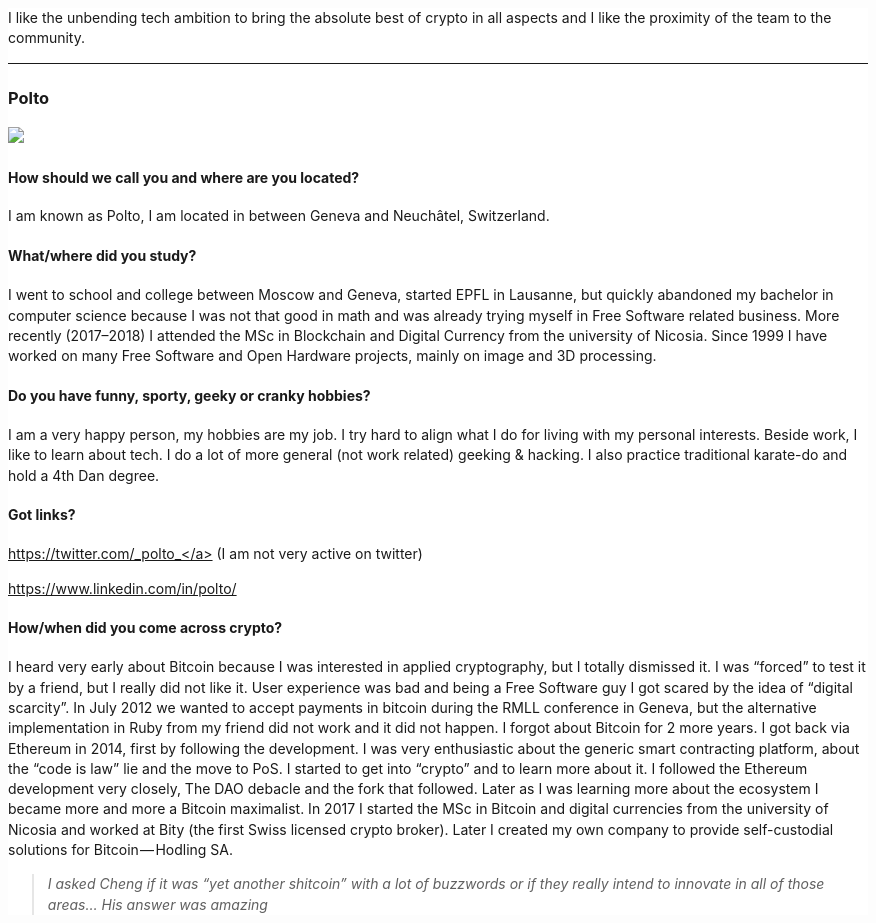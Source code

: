 I like the unbending tech ambition to bring the absolute best of crypto in all aspects and I like the proximity of the team to the community.

---

### Polto

![](https://cdn-images-1.medium.com/max/800/0*EE3LjbhRHjND6pzw)

#### How should we call you and where are you located?

I am known as Polto, I am located in between Geneva and Neuchâtel, Switzerland.

#### What/where did you study?

I went to school and college between Moscow and Geneva, started EPFL in Lausanne, but quickly abandoned my bachelor in computer science because I was not that good in math and was already trying myself in Free Software related business. More recently (2017–2018) I attended the MSc in Blockchain and Digital Currency from the university of Nicosia. Since 1999 I have worked on many Free Software and Open Hardware projects, mainly on image and 3D processing.

#### Do you have funny, sporty, geeky or cranky hobbies?

I am a very happy person, my hobbies are my job. I try hard to align what I do for living with my personal interests. Beside work, I like to learn about tech. I do a lot of more general (not work related) geeking & hacking. I also practice traditional karate-do and hold a 4th Dan degree.

#### Got links?

<a href="https://twitter.com/_polto_" class="markup--anchor markup--p-anchor" data-href="https://twitter.com/_polto_" rel="noopener ugc nofollow noopener" target="_blank">https://twitter.com/_polto_</a> (I am not very active on twitter)

<a href="https://www.linkedin.com/in/polto/" class="markup--anchor markup--p-anchor" data-href="https://www.linkedin.com/in/polto/" rel="noopener ugc nofollow noopener" target="_blank">https://www.linkedin.com/in/polto/</a>

#### How/when did you come across crypto?

I heard very early about Bitcoin because I was interested in applied cryptography, but I totally dismissed it. I was “forced” to test it by a friend, but I really did not like it. User experience was bad and being a Free Software guy I got scared by the idea of “digital scarcity”. In July 2012 we wanted to accept payments in bitcoin during the RMLL conference in Geneva, but the alternative implementation in Ruby from my friend did not work and it did not happen. I forgot about Bitcoin for 2 more years. I got back via Ethereum in 2014, first by following the development. I was very enthusiastic about the generic smart contracting platform, about the “code is law” lie and the move to PoS. I started to get into “crypto” and to learn more about it. I followed the Ethereum development very closely, The DAO debacle and the fork that followed. Later as I was learning more about the ecosystem I became more and more a Bitcoin maximalist. In 2017 I started the MSc in Bitcoin and digital currencies from the university of Nicosia and worked at Bity (the first Swiss licensed crypto broker). Later I created my own company to provide self-custodial solutions for Bitcoin — Hodling SA.

> _I asked Cheng if it was “yet another shitcoin” with a lot of buzzwords or if they really intend to innovate in all of those areas… His answer was amazing_
